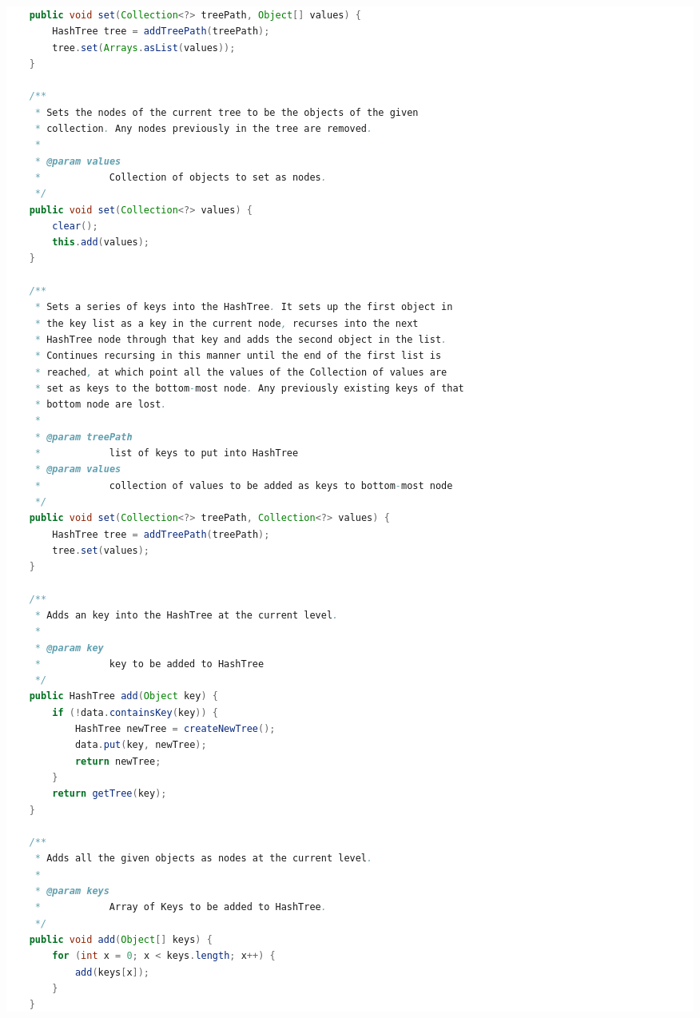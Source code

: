```java
    public void set(Collection<?> treePath, Object[] values) {
        HashTree tree = addTreePath(treePath);
        tree.set(Arrays.asList(values));
    }

    /**
     * Sets the nodes of the current tree to be the objects of the given
     * collection. Any nodes previously in the tree are removed.
     *
     * @param values
     *            Collection of objects to set as nodes.
     */
    public void set(Collection<?> values) {
        clear();
        this.add(values);
    }

    /**
     * Sets a series of keys into the HashTree. It sets up the first object in
     * the key list as a key in the current node, recurses into the next
     * HashTree node through that key and adds the second object in the list.
     * Continues recursing in this manner until the end of the first list is
     * reached, at which point all the values of the Collection of values are
     * set as keys to the bottom-most node. Any previously existing keys of that
     * bottom node are lost.
     *
     * @param treePath
     *            list of keys to put into HashTree
     * @param values
     *            collection of values to be added as keys to bottom-most node
     */
    public void set(Collection<?> treePath, Collection<?> values) {
        HashTree tree = addTreePath(treePath);
        tree.set(values);
    }

    /**
     * Adds an key into the HashTree at the current level.
     *
     * @param key
     *            key to be added to HashTree
     */
    public HashTree add(Object key) {
        if (!data.containsKey(key)) {
            HashTree newTree = createNewTree();
            data.put(key, newTree);
            return newTree;
        }
        return getTree(key);
    }

    /**
     * Adds all the given objects as nodes at the current level.
     *
     * @param keys
     *            Array of Keys to be added to HashTree.
     */
    public void add(Object[] keys) {
        for (int x = 0; x < keys.length; x++) {
            add(keys[x]);
        }
    }

```